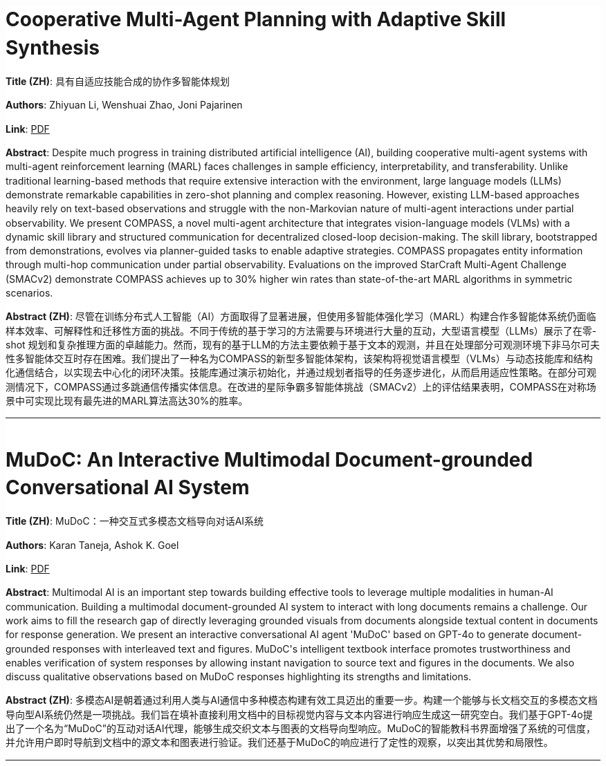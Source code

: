 # Cooperative Multi-Agent Planning with Adaptive Skill Synthesis 

**Title (ZH)**: 具有自适应技能合成的协作多智能体规划 

**Authors**: Zhiyuan Li, Wenshuai Zhao, Joni Pajarinen  

**Link**: [PDF](https://arxiv.org/pdf/2502.10148)  

**Abstract**: Despite much progress in training distributed artificial intelligence (AI), building cooperative multi-agent systems with multi-agent reinforcement learning (MARL) faces challenges in sample efficiency, interpretability, and transferability. Unlike traditional learning-based methods that require extensive interaction with the environment, large language models (LLMs) demonstrate remarkable capabilities in zero-shot planning and complex reasoning. However, existing LLM-based approaches heavily rely on text-based observations and struggle with the non-Markovian nature of multi-agent interactions under partial observability. We present COMPASS, a novel multi-agent architecture that integrates vision-language models (VLMs) with a dynamic skill library and structured communication for decentralized closed-loop decision-making. The skill library, bootstrapped from demonstrations, evolves via planner-guided tasks to enable adaptive strategies. COMPASS propagates entity information through multi-hop communication under partial observability. Evaluations on the improved StarCraft Multi-Agent Challenge (SMACv2) demonstrate COMPASS achieves up to 30\% higher win rates than state-of-the-art MARL algorithms in symmetric scenarios. 

**Abstract (ZH)**: 尽管在训练分布式人工智能（AI）方面取得了显著进展，但使用多智能体强化学习（MARL）构建合作多智能体系统仍面临样本效率、可解释性和迁移性方面的挑战。不同于传统的基于学习的方法需要与环境进行大量的互动，大型语言模型（LLMs）展示了在零-shot 规划和复杂推理方面的卓越能力。然而，现有的基于LLM的方法主要依赖于基于文本的观测，并且在处理部分可观测环境下非马尔可夫性多智能体交互时存在困难。我们提出了一种名为COMPASS的新型多智能体架构，该架构将视觉语言模型（VLMs）与动态技能库和结构化通信结合，以实现去中心化的闭环决策。技能库通过演示初始化，并通过规划者指导的任务逐步进化，从而启用适应性策略。在部分可观测情况下，COMPASS通过多跳通信传播实体信息。在改进的星际争霸多智能体挑战（SMACv2）上的评估结果表明，COMPASS在对称场景中可实现比现有最先进的MARL算法高达30%的胜率。 

---
# MuDoC: An Interactive Multimodal Document-grounded Conversational AI System 

**Title (ZH)**: MuDoC：一种交互式多模态文档导向对话AI系统 

**Authors**: Karan Taneja, Ashok K. Goel  

**Link**: [PDF](https://arxiv.org/pdf/2502.09843)  

**Abstract**: Multimodal AI is an important step towards building effective tools to leverage multiple modalities in human-AI communication. Building a multimodal document-grounded AI system to interact with long documents remains a challenge. Our work aims to fill the research gap of directly leveraging grounded visuals from documents alongside textual content in documents for response generation. We present an interactive conversational AI agent 'MuDoC' based on GPT-4o to generate document-grounded responses with interleaved text and figures. MuDoC's intelligent textbook interface promotes trustworthiness and enables verification of system responses by allowing instant navigation to source text and figures in the documents. We also discuss qualitative observations based on MuDoC responses highlighting its strengths and limitations. 

**Abstract (ZH)**: 多模态AI是朝着通过利用人类与AI通信中多种模态构建有效工具迈出的重要一步。构建一个能够与长文档交互的多模态文档导向型AI系统仍然是一项挑战。我们旨在填补直接利用文档中的目标视觉内容与文本内容进行响应生成这一研究空白。我们基于GPT-4o提出了一个名为“MuDoC”的互动对话AI代理，能够生成交织文本与图表的文档导向型响应。MuDoC的智能教科书界面增强了系统的可信度，并允许用户即时导航到文档中的源文本和图表进行验证。我们还基于MuDoC的响应进行了定性的观察，以突出其优势和局限性。 

---